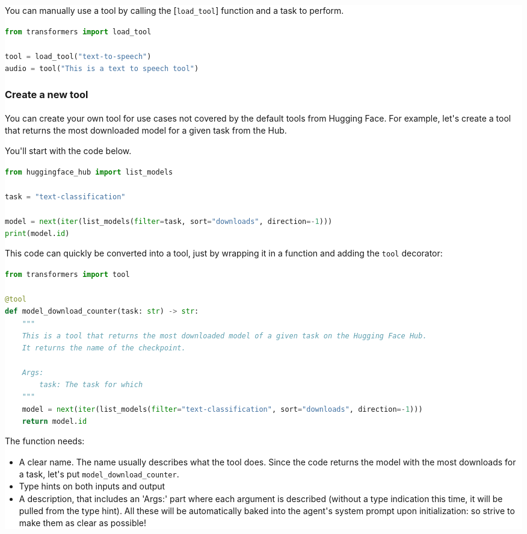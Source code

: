 
You can manually use a tool by calling the [`load_tool`] function and a task to perform.


```python
from transformers import load_tool

tool = load_tool("text-to-speech")
audio = tool("This is a text to speech tool")
```


### Create a new tool

You can create your own tool for use cases not covered by the default tools from Hugging Face.
For example, let's create a tool that returns the most downloaded model for a given task from the Hub.

You'll start with the code below.

```python
from huggingface_hub import list_models

task = "text-classification"

model = next(iter(list_models(filter=task, sort="downloads", direction=-1)))
print(model.id)
```

This code can quickly be converted into a tool, just by wrapping it in a function and adding the `tool` decorator:


```py
from transformers import tool

@tool
def model_download_counter(task: str) -> str:
    """
    This is a tool that returns the most downloaded model of a given task on the Hugging Face Hub.
    It returns the name of the checkpoint.

    Args:
        task: The task for which
    """
    model = next(iter(list_models(filter="text-classification", sort="downloads", direction=-1)))
    return model.id
```

The function needs:
- A clear name. The name usually describes what the tool does. Since the code returns the model with the most downloads for a task, let's put `model_download_counter`.
- Type hints on both inputs and output
- A description, that includes an 'Args:' part where each argument is described (without a type indication this time, it will be pulled from the type hint).
All these will be automatically baked into the agent's system prompt upon initialization: so strive to make them as clear as possible!
